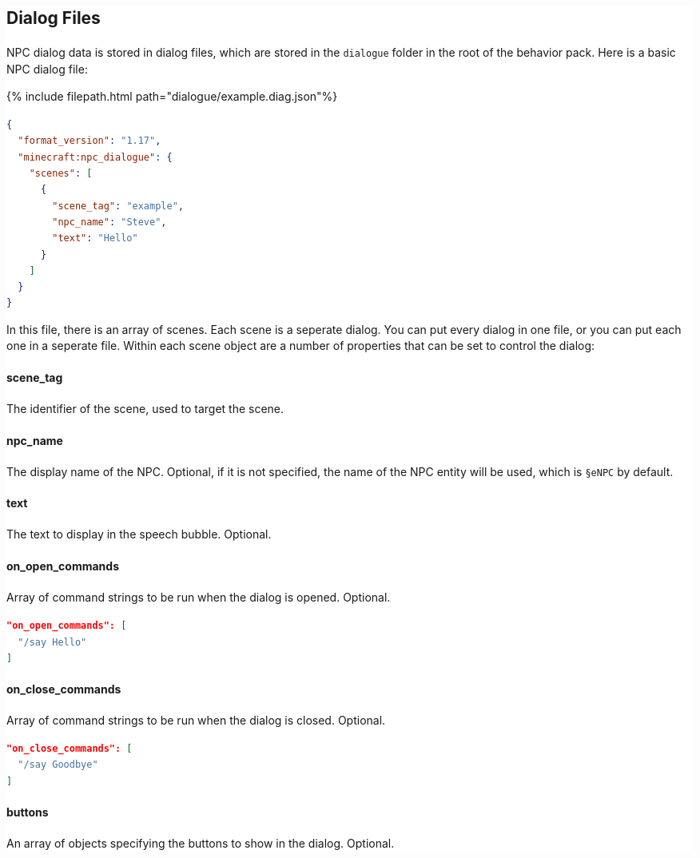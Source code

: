 ## Dialog Files
NPC dialog data is stored in dialog files, which are stored in the `dialogue` folder in the root of the behavior pack. Here is a basic NPC dialog file:

{% include filepath.html path="dialogue/example.diag.json"%}
```json
{
  "format_version": "1.17",
  "minecraft:npc_dialogue": {
    "scenes": [
      {
        "scene_tag": "example",
        "npc_name": "Steve",
        "text": "Hello"
      }
    ]
  }
}
```

In this file, there is an array of scenes. Each scene is a seperate dialog. You can put every dialog in one file, or you can put each one in a seperate file. Within each scene object are a number of properties that can be set to control the dialog:

#### scene_tag
The identifier of the scene, used to target the scene.

#### npc_name
The display name of the NPC. Optional, if it is not specified, the name of the NPC entity will be used, which is `§eNPC` by default.

#### text
The text to display in the speech bubble. Optional.

#### on_open_commands
Array of command strings to be run when the dialog is opened. Optional.
```json
"on_open_commands": [
  "/say Hello"
]
```

#### on_close_commands
Array of command strings to be run when the dialog is closed. Optional.

```json
"on_close_commands": [
  "/say Goodbye"
]
```

#### buttons
An array of objects specifying the buttons to show in the dialog. Optional.
